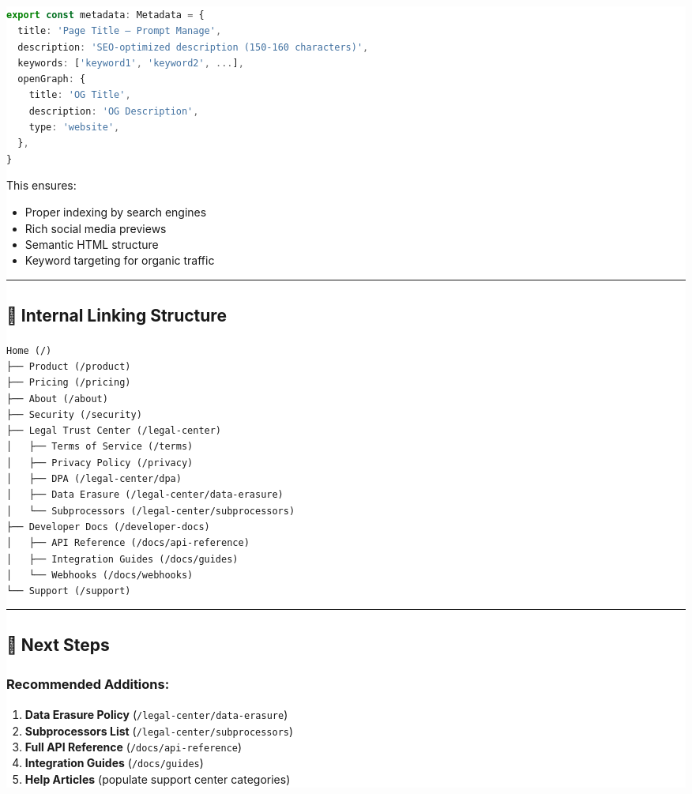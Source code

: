 ```typescript
export const metadata: Metadata = {
  title: 'Page Title — Prompt Manage',
  description: 'SEO-optimized description (150-160 characters)',
  keywords: ['keyword1', 'keyword2', ...],
  openGraph: {
    title: 'OG Title',
    description: 'OG Description',
    type: 'website',
  },
}
```

This ensures:

- Proper indexing by search engines
- Rich social media previews
- Semantic HTML structure
- Keyword targeting for organic traffic

---

## 🔗 Internal Linking Structure

```
Home (/)
├── Product (/product)
├── Pricing (/pricing)
├── About (/about)
├── Security (/security)
├── Legal Trust Center (/legal-center)
│   ├── Terms of Service (/terms)
│   ├── Privacy Policy (/privacy)
│   ├── DPA (/legal-center/dpa)
│   ├── Data Erasure (/legal-center/data-erasure)
│   └── Subprocessors (/legal-center/subprocessors)
├── Developer Docs (/developer-docs)
│   ├── API Reference (/docs/api-reference)
│   ├── Integration Guides (/docs/guides)
│   └── Webhooks (/docs/webhooks)
└── Support (/support)
```

---

## 🚀 Next Steps

### Recommended Additions:

1. **Data Erasure Policy** (`/legal-center/data-erasure`)
2. **Subprocessors List** (`/legal-center/subprocessors`)
3. **Full API Reference** (`/docs/api-reference`)
4. **Integration Guides** (`/docs/guides`)
5. **Help Articles** (populate support center categories)

